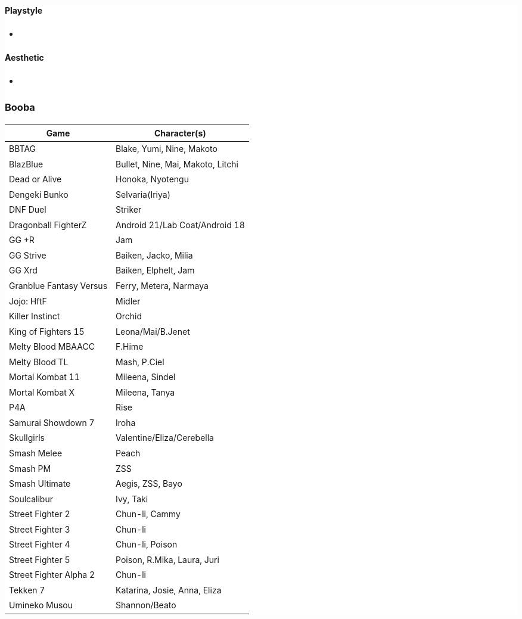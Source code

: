 #### Playstyle

-

#### Aesthetic

-

### Booba

| Game                    | Character(s)                      |
| ----------------------- | --------------------------------- |
| BBTAG                   | Blake, Yumi, Nine, Makoto         |
| BlazBlue                | Bullet, Nine, Mai, Makoto, Litchi |
| Dead or Alive           | Honoka, Nyotengu                  |
| Dengeki Bunko           | Selvaria(Iriya)                   |
| DNF Duel                | Striker                           |
| Dragonball FighterZ     | Android 21/Lab Coat/Android 18    |
| GG +R                   | Jam                               |
| GG Strive               | Baiken, Jacko, Milia              |
| GG Xrd                  | Baiken, Elphelt, Jam              |
| Granblue Fantasy Versus | Ferry, Metera, Narmaya            |
| Jojo: HftF              | Midler                            |
| Killer Instinct         | Orchid                            |
| King of Fighters 15     | Leona/Mai/B.Jenet                 |
| Melty Blood MBAACC      | F.Hime                            |
| Melty Blood TL          | Mash, P.Ciel                      |
| Mortal Kombat 11        | Mileena, Sindel                   |
| Mortal Kombat X         | Mileena, Tanya                    |
| P4A                     | Rise                              |
| Samurai Showdown 7      | Iroha                             |
| Skullgirls              | Valentine/Eliza/Cerebella         |
| Smash Melee             | Peach                             |
| Smash PM                | ZSS                               |
| Smash Ultimate          | Aegis, ZSS, Bayo                  |
| Soulcalibur             | Ivy, Taki                         |
| Street Fighter 2        | Chun-li, Cammy                    |
| Street Fighter 3        | Chun-li                           |
| Street Fighter 4        | Chun-li, Poison                   |
| Street Fighter 5        | Poison, R.Mika, Laura, Juri       |
| Street Fighter Alpha 2  | Chun-li                           |
| Tekken 7                | Katarina, Josie, Anna, Eliza      |
| Umineko Musou           | Shannon/Beato                     |